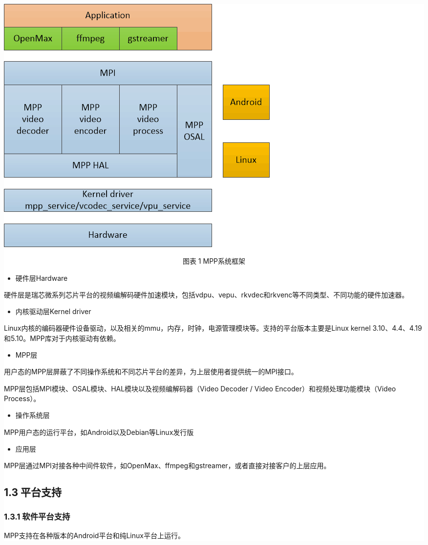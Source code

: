 ![](media/Figure01_MPP_system_framework.png)
<center>图表 1 MPP系统框架</center>

-   硬件层Hardware

硬件层是瑞芯微系列芯片平台的视频编解码硬件加速模块，包括vdpu、vepu、rkvdec和rkvenc等不同类型、不同功能的硬件加速器。

-   内核驱动层Kernel driver

Linux内核的编码器硬件设备驱动，以及相关的mmu，内存，时钟，电源管理模块等。支持的平台版本主要是Linux kernel 3.10、4.4、4.19和5.10。MPP库对于内核驱动有依赖。

-   MPP层

用户态的MPP层屏蔽了不同操作系统和不同芯片平台的差异，为上层使用者提供统一的MPI接口。

MPP层包括MPI模块、OSAL模块、HAL模块以及视频编解码器（Video Decoder / Video Encoder）和视频处理功能模块（Video Process）。

-   操作系统层

MPP用户态的运行平台，如Android以及Debian等Linux发行版

-   应用层

MPP层通过MPI对接各种中间件软件，如OpenMax、ffmpeg和gstreamer，或者直接对接客户的上层应用。

## 1.3 平台支持

### 1.3.1 软件平台支持

MPP支持在各种版本的Android平台和纯Linux平台上运行。
